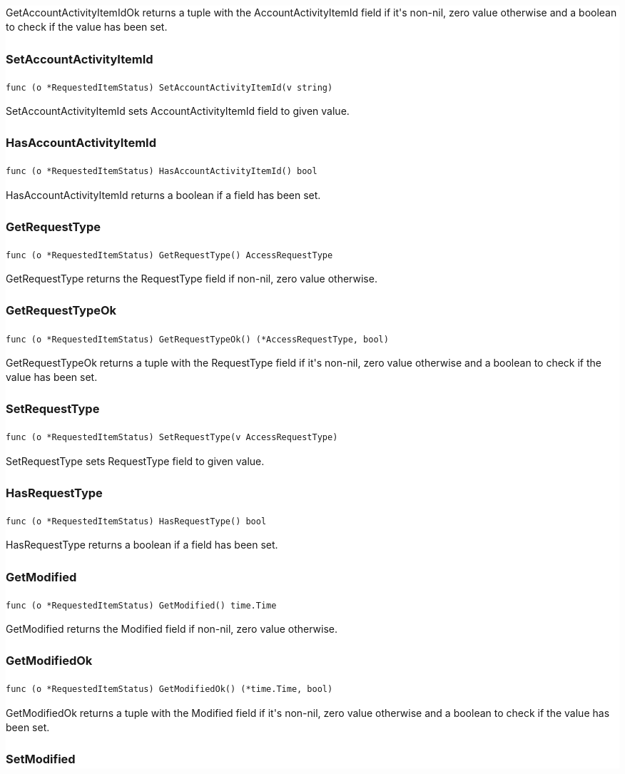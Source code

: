 GetAccountActivityItemIdOk returns a tuple with the AccountActivityItemId field if it's non-nil, zero value otherwise
and a boolean to check if the value has been set.

### SetAccountActivityItemId

`func (o *RequestedItemStatus) SetAccountActivityItemId(v string)`

SetAccountActivityItemId sets AccountActivityItemId field to given value.

### HasAccountActivityItemId

`func (o *RequestedItemStatus) HasAccountActivityItemId() bool`

HasAccountActivityItemId returns a boolean if a field has been set.

### GetRequestType

`func (o *RequestedItemStatus) GetRequestType() AccessRequestType`

GetRequestType returns the RequestType field if non-nil, zero value otherwise.

### GetRequestTypeOk

`func (o *RequestedItemStatus) GetRequestTypeOk() (*AccessRequestType, bool)`

GetRequestTypeOk returns a tuple with the RequestType field if it's non-nil, zero value otherwise
and a boolean to check if the value has been set.

### SetRequestType

`func (o *RequestedItemStatus) SetRequestType(v AccessRequestType)`

SetRequestType sets RequestType field to given value.

### HasRequestType

`func (o *RequestedItemStatus) HasRequestType() bool`

HasRequestType returns a boolean if a field has been set.

### GetModified

`func (o *RequestedItemStatus) GetModified() time.Time`

GetModified returns the Modified field if non-nil, zero value otherwise.

### GetModifiedOk

`func (o *RequestedItemStatus) GetModifiedOk() (*time.Time, bool)`

GetModifiedOk returns a tuple with the Modified field if it's non-nil, zero value otherwise
and a boolean to check if the value has been set.

### SetModified
